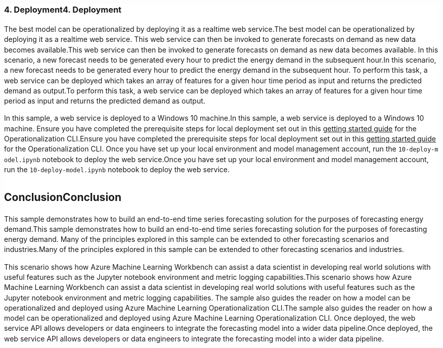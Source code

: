 ### <a name="4-deployment"></a><span data-ttu-id="b50ad-290">4. Deployment</span><span class="sxs-lookup"><span data-stu-id="b50ad-290">4. Deployment</span></span>

<span data-ttu-id="b50ad-291">The best model can be operationalized by deploying it as a realtime web service.</span><span class="sxs-lookup"><span data-stu-id="b50ad-291">The best model can be operationalized by deploying it as a realtime web service.</span></span> <span data-ttu-id="b50ad-292">This web service can then be invoked to generate forecasts on demand as new data becomes available.</span><span class="sxs-lookup"><span data-stu-id="b50ad-292">This web service can then be invoked to generate forecasts on demand as new data becomes available.</span></span> <span data-ttu-id="b50ad-293">In this scenario, a new forecast needs to be generated every hour to predict the energy demand in the subsequent hour.</span><span class="sxs-lookup"><span data-stu-id="b50ad-293">In this scenario, a new forecast needs to be generated every hour to predict the energy demand in the subsequent hour.</span></span> <span data-ttu-id="b50ad-294">To perform this task, a web service can be deployed which takes an array of features for a given hour time period as input and returns the predicted demand as output.</span><span class="sxs-lookup"><span data-stu-id="b50ad-294">To perform this task, a web service can be deployed which takes an array of features for a given hour time period as input and returns the predicted demand as output.</span></span>

<span data-ttu-id="b50ad-295">In this sample, a web service is deployed to a Windows 10 machine.</span><span class="sxs-lookup"><span data-stu-id="b50ad-295">In this sample, a web service is deployed to a Windows 10 machine.</span></span> <span data-ttu-id="b50ad-296">Ensure you have completed the prerequisite steps for local deployment set out in this [getting started guide](https://github.com/Azure/Machine-Learning-Operationalization/blob/master/documentation/getting-started.md) for the Operationalization CLI.</span><span class="sxs-lookup"><span data-stu-id="b50ad-296">Ensure you have completed the prerequisite steps for local deployment set out in this [getting started guide](https://github.com/Azure/Machine-Learning-Operationalization/blob/master/documentation/getting-started.md) for the Operationalization CLI.</span></span> <span data-ttu-id="b50ad-297">Once you have set up your local environment and model management account, run the `10-deploy-model.ipynb` notebook to deploy the web service.</span><span class="sxs-lookup"><span data-stu-id="b50ad-297">Once you have set up your local environment and model management account, run the `10-deploy-model.ipynb` notebook to deploy the web service.</span></span>

## <a name="conclusion"></a><span data-ttu-id="b50ad-298">Conclusion</span><span class="sxs-lookup"><span data-stu-id="b50ad-298">Conclusion</span></span>

<span data-ttu-id="b50ad-299">This sample demonstrates how to build an end-to-end time series forecasting solution for the purposes of forecasting energy demand.</span><span class="sxs-lookup"><span data-stu-id="b50ad-299">This sample demonstrates how to build an end-to-end time series forecasting solution for the purposes of forecasting energy demand.</span></span> <span data-ttu-id="b50ad-300">Many of the principles explored in this sample can be extended to other forecasting scenarios and industries.</span><span class="sxs-lookup"><span data-stu-id="b50ad-300">Many of the principles explored in this sample can be extended to other forecasting scenarios and industries.</span></span>

<span data-ttu-id="b50ad-301">This scenario shows how Azure Machine Learning Workbench can assist a data scientist in developing real world solutions with useful features such as the Jupyter notebook environment and metric logging capabilities.</span><span class="sxs-lookup"><span data-stu-id="b50ad-301">This scenario shows how Azure Machine Learning Workbench can assist a data scientist in developing real world solutions with useful features such as the Jupyter notebook environment and metric logging capabilities.</span></span> <span data-ttu-id="b50ad-302">The sample also guides the reader on how a model can be operationalized and deployed using Azure Machine Learning Operationalization CLI.</span><span class="sxs-lookup"><span data-stu-id="b50ad-302">The sample also guides the reader on how a model can be operationalized and deployed using Azure Machine Learning Operationalization CLI.</span></span> <span data-ttu-id="b50ad-303">Once deployed, the web service API allows developers or data engineers to integrate the forecasting model into a wider data pipeline.</span><span class="sxs-lookup"><span data-stu-id="b50ad-303">Once deployed, the web service API allows developers or data engineers to integrate the forecasting model into a wider data pipeline.</span></span>
